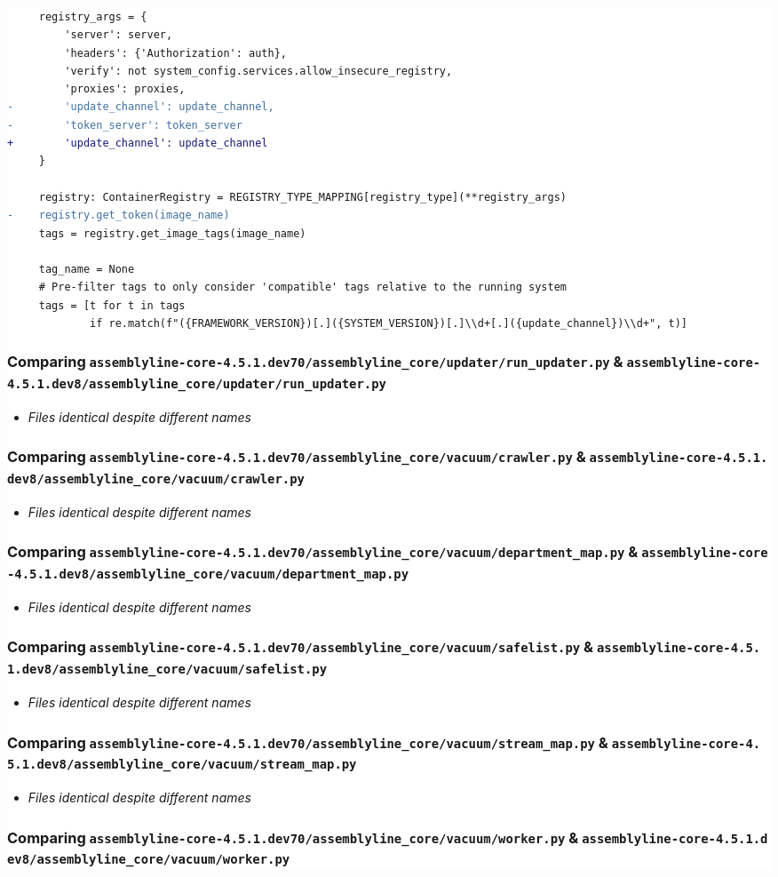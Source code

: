 ```diff
     registry_args = {
         'server': server,
         'headers': {'Authorization': auth},
         'verify': not system_config.services.allow_insecure_registry,
         'proxies': proxies,
-        'update_channel': update_channel,
-        'token_server': token_server
+        'update_channel': update_channel
     }
 
     registry: ContainerRegistry = REGISTRY_TYPE_MAPPING[registry_type](**registry_args)
-    registry.get_token(image_name)
     tags = registry.get_image_tags(image_name)
 
     tag_name = None
     # Pre-filter tags to only consider 'compatible' tags relative to the running system
     tags = [t for t in tags
             if re.match(f"({FRAMEWORK_VERSION})[.]({SYSTEM_VERSION})[.]\\d+[.]({update_channel})\\d+", t)]
```

### Comparing `assemblyline-core-4.5.1.dev70/assemblyline_core/updater/run_updater.py` & `assemblyline-core-4.5.1.dev8/assemblyline_core/updater/run_updater.py`

 * *Files identical despite different names*

### Comparing `assemblyline-core-4.5.1.dev70/assemblyline_core/vacuum/crawler.py` & `assemblyline-core-4.5.1.dev8/assemblyline_core/vacuum/crawler.py`

 * *Files identical despite different names*

### Comparing `assemblyline-core-4.5.1.dev70/assemblyline_core/vacuum/department_map.py` & `assemblyline-core-4.5.1.dev8/assemblyline_core/vacuum/department_map.py`

 * *Files identical despite different names*

### Comparing `assemblyline-core-4.5.1.dev70/assemblyline_core/vacuum/safelist.py` & `assemblyline-core-4.5.1.dev8/assemblyline_core/vacuum/safelist.py`

 * *Files identical despite different names*

### Comparing `assemblyline-core-4.5.1.dev70/assemblyline_core/vacuum/stream_map.py` & `assemblyline-core-4.5.1.dev8/assemblyline_core/vacuum/stream_map.py`

 * *Files identical despite different names*

### Comparing `assemblyline-core-4.5.1.dev70/assemblyline_core/vacuum/worker.py` & `assemblyline-core-4.5.1.dev8/assemblyline_core/vacuum/worker.py`
